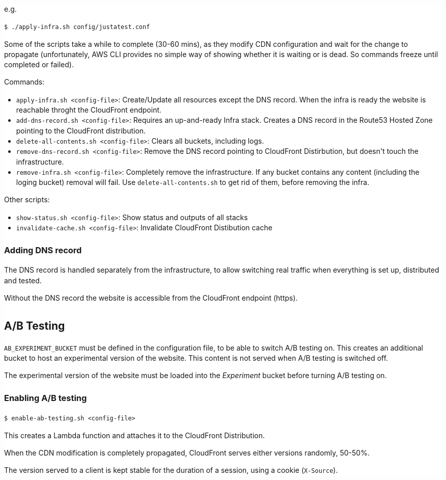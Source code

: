 e.g.
```
$ ./apply-infra.sh config/justatest.conf
```

Some of the scripts take a while to complete (30-60 mins), as they modify CDN configuration and wait for the change to propagate (unfortunately, AWS CLI provides no simple way of showing whether it is waiting or is dead. So commands freeze until completed or failed).

Commands:
- `apply-infra.sh <config-file>`: Create/Update all resources except the DNS record. When the infra is ready the website is reachable throght the CloudFront endpoint. 
- `add-dns-record.sh <config-file>`: Requires an up-and-ready Infra stack. Creates a DNS record in the Route53 Hosted Zone pointing to the CloudFront distribution.
- `delete-all-contents.sh <config-file>`: Clears all buckets, including logs.
- `remove-dns-record.sh <config-file>`: Remove the DNS record pointing to CloudFront Distirbution, but  doesn't touch the infrastructure.
- `remove-infra.sh <config-file>`: Completely remove the infrastructure. If any bucket contains any content (including the loging bucket) removal will fail. Use `delete-all-contents.sh` to get rid of them, before removing the infra. 

Other scripts:
- `show-status.sh <config-file>`: Show status and outputs of all stacks
- `invalidate-cache.sh <config-file>`: Invalidate CloudFront Distibution cache

### Adding DNS record

The DNS record is handled separately from the infrastructure, to allow switching real traffic when everything is set up, distributed and tested.

Without the DNS record the website is accessible from the CloudFront endpoint (https).


## A/B Testing

`AB_EXPERIMENT_BUCKET` must be defined in the configuration file, to be able to switch A/B testing on.
This creates an additional bucket to host an experimental version of the website. This content is not served when A/B testing is switched off.

The experimental version of the website must be loaded into the *Experiment* bucket before turning A/B testing on.

### Enabling A/B testing

```
$ enable-ab-testing.sh <config-file>
```

This creates a Lambda function and attaches it to the CloudFront Distribution.

When the CDN modification is completely propagated, CloudFront serves either versions randomly, 50-50%.

The version served to a client is kept stable for the duration of a session, using a cookie (`X-Source`).

